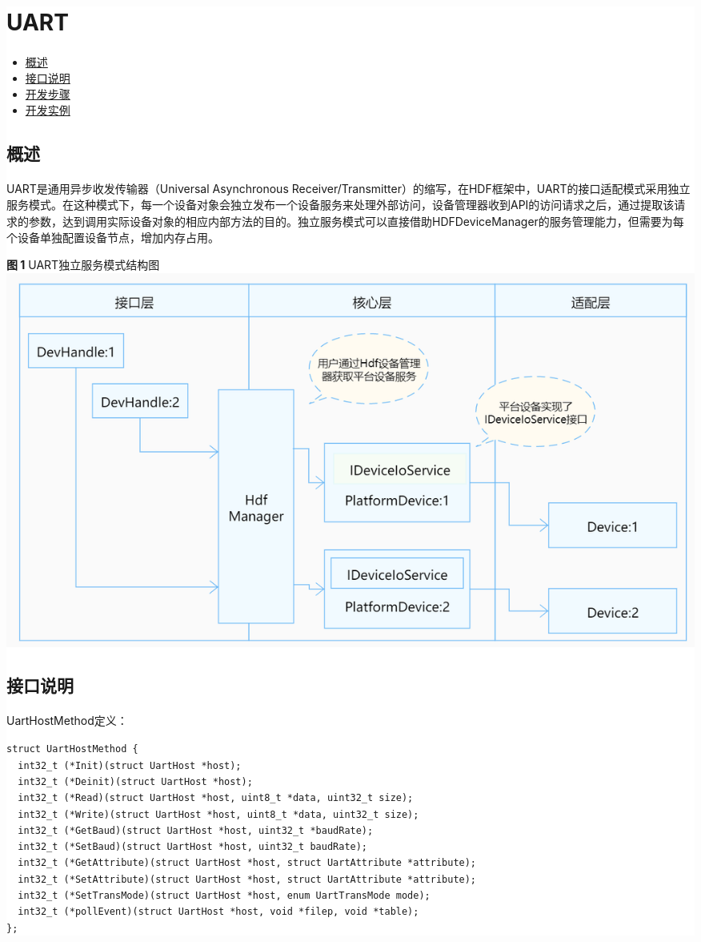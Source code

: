 # UART<a name="ZH-CN_TOPIC_0000001222082257"></a>

-   [概述](#section1761881586154520)
-   [接口说明](#section752964871810)
-   [开发步骤](#section944397404154520)
-   [开发实例](#section774610224154520)

## 概述<a name="section1761881586154520"></a>

UART是通用异步收发传输器（Universal Asynchronous Receiver/Transmitter）的缩写，在HDF框架中，UART的接口适配模式采用独立服务模式。在这种模式下，每一个设备对象会独立发布一个设备服务来处理外部访问，设备管理器收到API的访问请求之后，通过提取该请求的参数，达到调用实际设备对象的相应内部方法的目的。独立服务模式可以直接借助HDFDeviceManager的服务管理能力，但需要为每个设备单独配置设备节点，增加内存占用。

**图 1**  UART独立服务模式结构图<a name="fig1474518243468"></a>  
![](figures/UART独立服务模式结构图.png "UART独立服务模式结构图")

## 接口说明<a name="section752964871810"></a>

UartHostMethod定义：

```
struct UartHostMethod {
  int32_t (*Init)(struct UartHost *host);
  int32_t (*Deinit)(struct UartHost *host);
  int32_t (*Read)(struct UartHost *host, uint8_t *data, uint32_t size);
  int32_t (*Write)(struct UartHost *host, uint8_t *data, uint32_t size);
  int32_t (*GetBaud)(struct UartHost *host, uint32_t *baudRate);
  int32_t (*SetBaud)(struct UartHost *host, uint32_t baudRate);
  int32_t (*GetAttribute)(struct UartHost *host, struct UartAttribute *attribute);
  int32_t (*SetAttribute)(struct UartHost *host, struct UartAttribute *attribute);
  int32_t (*SetTransMode)(struct UartHost *host, enum UartTransMode mode);
  int32_t (*pollEvent)(struct UartHost *host, void *filep, void *table);
};
```
